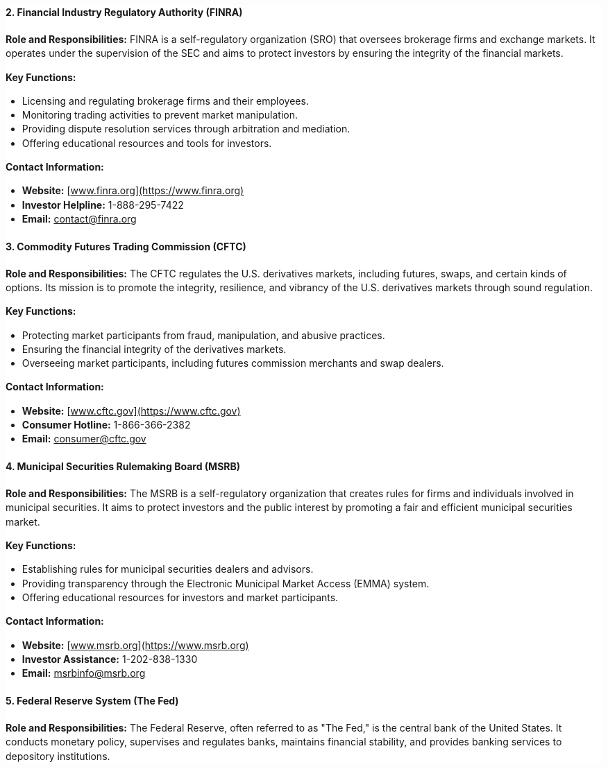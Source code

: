 #### 2. Financial Industry Regulatory Authority (FINRA)

**Role and Responsibilities:**
FINRA is a self-regulatory organization (SRO) that oversees brokerage firms and exchange markets. It operates under the supervision of the SEC and aims to protect investors by ensuring the integrity of the financial markets.

**Key Functions:**
- Licensing and regulating brokerage firms and their employees.
- Monitoring trading activities to prevent market manipulation.
- Providing dispute resolution services through arbitration and mediation.
- Offering educational resources and tools for investors.

**Contact Information:**
- **Website:** [www.finra.org](https://www.finra.org)
- **Investor Helpline:** 1-888-295-7422
- **Email:** contact@finra.org

#### 3. Commodity Futures Trading Commission (CFTC)

**Role and Responsibilities:**
The CFTC regulates the U.S. derivatives markets, including futures, swaps, and certain kinds of options. Its mission is to promote the integrity, resilience, and vibrancy of the U.S. derivatives markets through sound regulation.

**Key Functions:**
- Protecting market participants from fraud, manipulation, and abusive practices.
- Ensuring the financial integrity of the derivatives markets.
- Overseeing market participants, including futures commission merchants and swap dealers.

**Contact Information:**
- **Website:** [www.cftc.gov](https://www.cftc.gov)
- **Consumer Hotline:** 1-866-366-2382
- **Email:** consumer@cftc.gov

#### 4. Municipal Securities Rulemaking Board (MSRB)

**Role and Responsibilities:**
The MSRB is a self-regulatory organization that creates rules for firms and individuals involved in municipal securities. It aims to protect investors and the public interest by promoting a fair and efficient municipal securities market.

**Key Functions:**
- Establishing rules for municipal securities dealers and advisors.
- Providing transparency through the Electronic Municipal Market Access (EMMA) system.
- Offering educational resources for investors and market participants.

**Contact Information:**
- **Website:** [www.msrb.org](https://www.msrb.org)
- **Investor Assistance:** 1-202-838-1330
- **Email:** msrbinfo@msrb.org

#### 5. Federal Reserve System (The Fed)

**Role and Responsibilities:**
The Federal Reserve, often referred to as "The Fed," is the central bank of the United States. It conducts monetary policy, supervises and regulates banks, maintains financial stability, and provides banking services to depository institutions.
